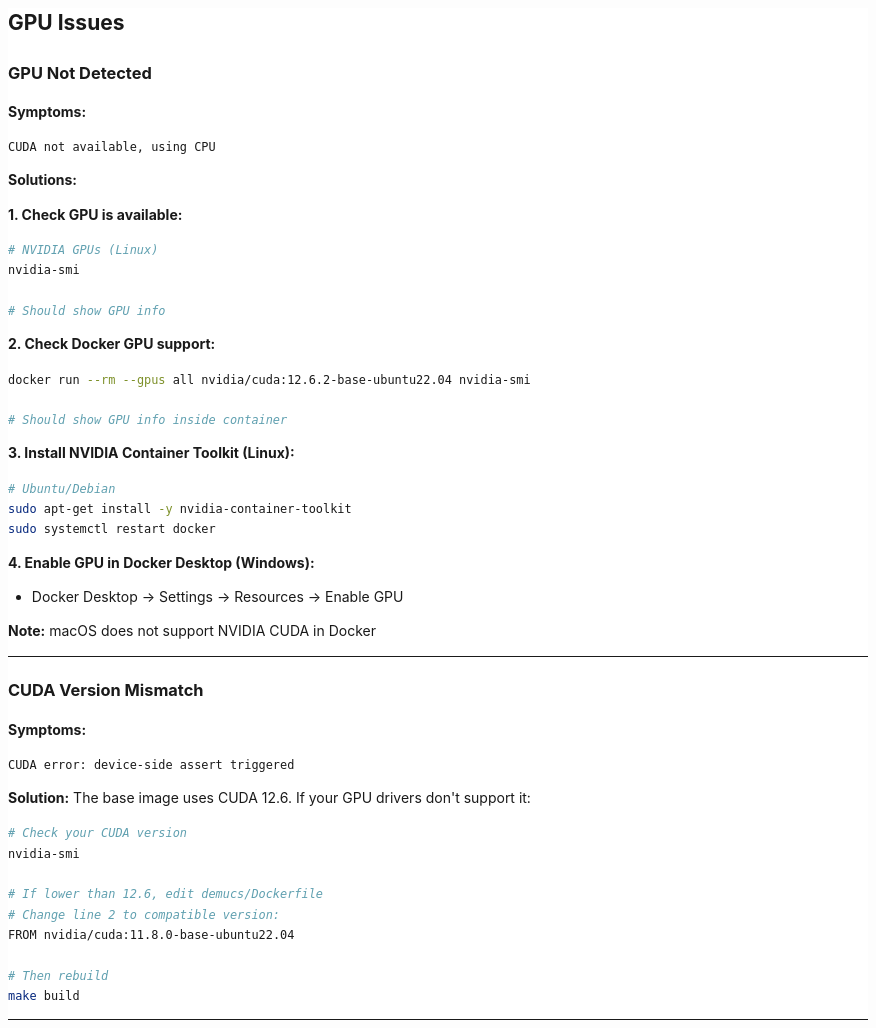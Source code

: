 
## GPU Issues

### GPU Not Detected

**Symptoms:**
```
CUDA not available, using CPU
```

**Solutions:**

**1. Check GPU is available:**
```bash
# NVIDIA GPUs (Linux)
nvidia-smi

# Should show GPU info
```

**2. Check Docker GPU support:**
```bash
docker run --rm --gpus all nvidia/cuda:12.6.2-base-ubuntu22.04 nvidia-smi

# Should show GPU info inside container
```

**3. Install NVIDIA Container Toolkit (Linux):**
```bash
# Ubuntu/Debian
sudo apt-get install -y nvidia-container-toolkit
sudo systemctl restart docker
```

**4. Enable GPU in Docker Desktop (Windows):**
- Docker Desktop → Settings → Resources → Enable GPU

**Note:** macOS does not support NVIDIA CUDA in Docker

---

### CUDA Version Mismatch

**Symptoms:**
```
CUDA error: device-side assert triggered
```

**Solution:**
The base image uses CUDA 12.6. If your GPU drivers don't support it:

```bash
# Check your CUDA version
nvidia-smi

# If lower than 12.6, edit demucs/Dockerfile
# Change line 2 to compatible version:
FROM nvidia/cuda:11.8.0-base-ubuntu22.04

# Then rebuild
make build
```

---